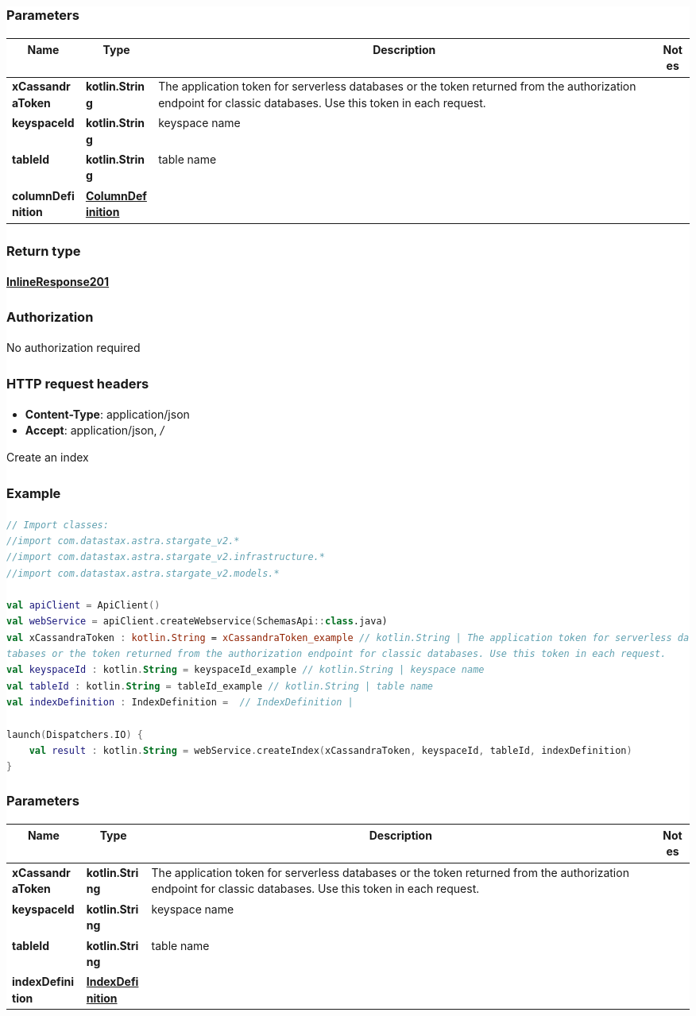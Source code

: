 ### Parameters

Name | Type | Description  | Notes
------------- | ------------- | ------------- | -------------
 **xCassandraToken** | **kotlin.String**| The application token for serverless databases or the token returned from the authorization endpoint for classic databases. Use this token in each request. |
 **keyspaceId** | **kotlin.String**| keyspace name |
 **tableId** | **kotlin.String**| table name |
 **columnDefinition** | [**ColumnDefinition**](ColumnDefinition.md)|  |

### Return type

[**InlineResponse201**](InlineResponse201.md)

### Authorization

No authorization required

### HTTP request headers

 - **Content-Type**: application/json
 - **Accept**: application/json, */*


Create an index

### Example
```kotlin
// Import classes:
//import com.datastax.astra.stargate_v2.*
//import com.datastax.astra.stargate_v2.infrastructure.*
//import com.datastax.astra.stargate_v2.models.*

val apiClient = ApiClient()
val webService = apiClient.createWebservice(SchemasApi::class.java)
val xCassandraToken : kotlin.String = xCassandraToken_example // kotlin.String | The application token for serverless databases or the token returned from the authorization endpoint for classic databases. Use this token in each request.
val keyspaceId : kotlin.String = keyspaceId_example // kotlin.String | keyspace name
val tableId : kotlin.String = tableId_example // kotlin.String | table name
val indexDefinition : IndexDefinition =  // IndexDefinition | 

launch(Dispatchers.IO) {
    val result : kotlin.String = webService.createIndex(xCassandraToken, keyspaceId, tableId, indexDefinition)
}
```

### Parameters

Name | Type | Description  | Notes
------------- | ------------- | ------------- | -------------
 **xCassandraToken** | **kotlin.String**| The application token for serverless databases or the token returned from the authorization endpoint for classic databases. Use this token in each request. |
 **keyspaceId** | **kotlin.String**| keyspace name |
 **tableId** | **kotlin.String**| table name |
 **indexDefinition** | [**IndexDefinition**](IndexDefinition.md)|  |
